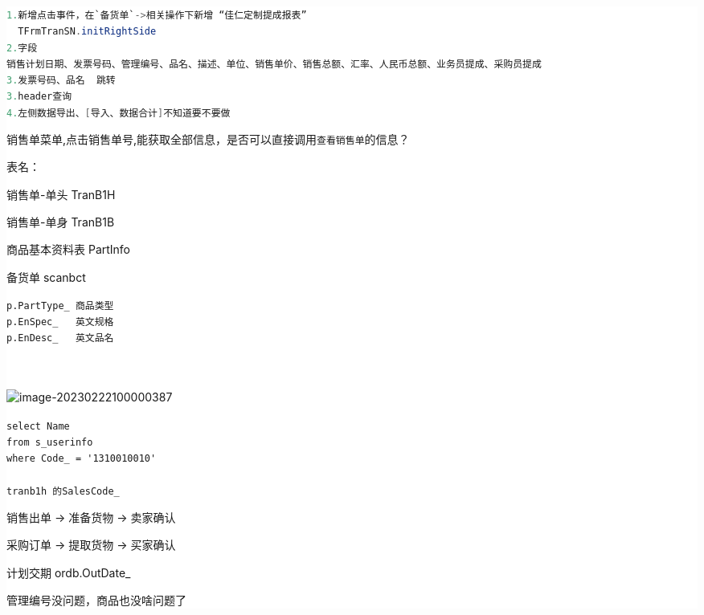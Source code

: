 ```java
1.新增点击事件，在`备货单`->相关操作下新增 “佳仁定制提成报表”
  TFrmTranSN.initRightSide  
2.字段
销售计划日期、发票号码、管理编号、品名、描述、单位、销售单价、销售总额、汇率、人民币总额、业务员提成、采购员提成
3.发票号码、品名  跳转
3.header查询
4.左侧数据导出、[导入、数据合计]不知道要不要做
```



销售单菜单,点击销售单号,能获取全部信息，是否可以直接调用`查看销售单`的信息？

表名：

销售单-单头 TranB1H

销售单-单身 TranB1B

商品基本资料表 PartInfo

备货单 scanbct

```
p.PartType_ 商品类型
p.EnSpec_   英文规格
p.EnDesc_   英文品名



```

![image-20230222100000387](/home/admin/.config/Typora/typora-user-images/image-20230222100000387.png)



```
select Name 
from s_userinfo
where Code_ = '1310010010'

tranb1h 的SalesCode_

```





销售出单 -> 准备货物  -> 卖家确认 

采购订单 -> 提取货物  -> 买家确认



 

计划交期     ordb.OutDate_

管理编号没问题，商品也没啥问题了


